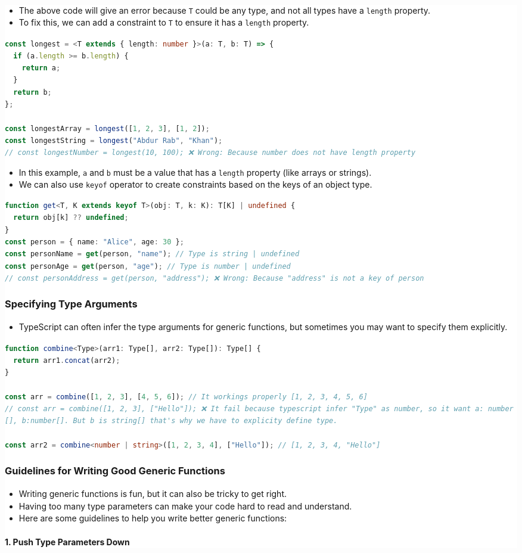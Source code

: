 - The above code will give an error because `T` could be any type, and not all types have a `length` property.
- To fix this, we can add a constraint to `T` to ensure it has a `length` property.

```typescript
const longest = <T extends { length: number }>(a: T, b: T) => {
  if (a.length >= b.length) {
    return a;
  }
  return b;
};

const longestArray = longest([1, 2, 3], [1, 2]);
const longestString = longest("Abdur Rab", "Khan");
// const longestNumber = longest(10, 100); ❌ Wrong: Because number does not have length property
```

- In this example, `a` and `b` must be a value that has a `length` property (like arrays or strings).
- We can also use `keyof` operator to create constraints based on the keys of an object type.

```typescript
function get<T, K extends keyof T>(obj: T, k: K): T[K] | undefined {
  return obj[k] ?? undefined;
}
const person = { name: "Alice", age: 30 };
const personName = get(person, "name"); // Type is string | undefined
const personAge = get(person, "age"); // Type is number | undefined
// const personAddress = get(person, "address"); ❌ Wrong: Because "address" is not a key of person
```

### Specifying Type Arguments

- TypeScript can often infer the type arguments for generic functions, but sometimes you may want to specify them explicitly.

```typescript
function combine<Type>(arr1: Type[], arr2: Type[]): Type[] {
  return arr1.concat(arr2);
}

const arr = combine([1, 2, 3], [4, 5, 6]); // It workings properly [1, 2, 3, 4, 5, 6]
// const arr = combine([1, 2, 3], ["Hello"]); ❌ It fail because typescript infer "Type" as number, so it want a: number[], b:number[]. But b is string[] that's why we have to explicity define type.

const arr2 = combine<number | string>([1, 2, 3, 4], ["Hello"]); // [1, 2, 3, 4, "Hello"]
```

### Guidelines for Writing Good Generic Functions

- Writing generic functions is fun, but it can also be tricky to get right.
- Having too many type parameters can make your code hard to read and understand.
- Here are some guidelines to help you write better generic functions:

#### 1. Push Type Parameters Down
